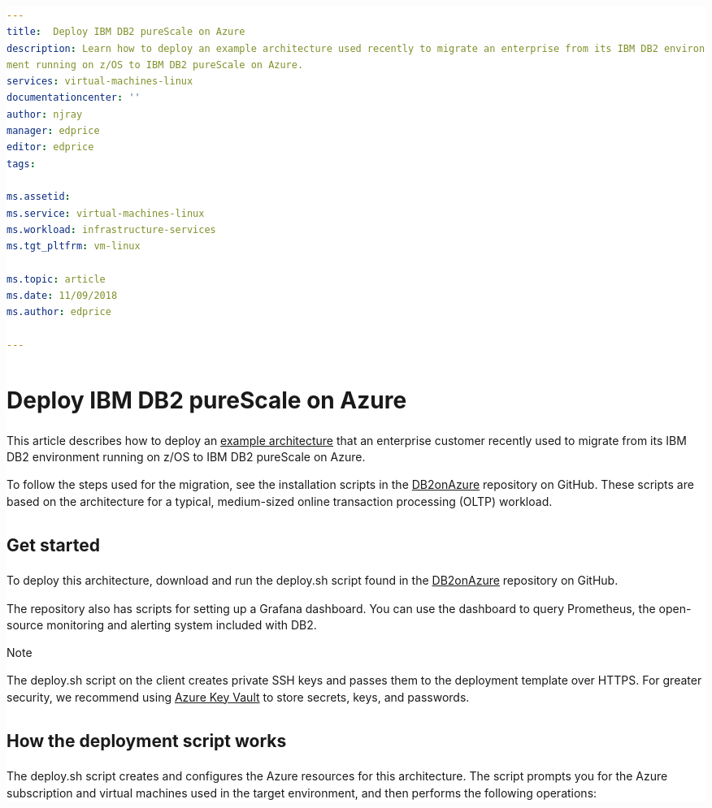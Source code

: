 ```yaml
---
title:  Deploy IBM DB2 pureScale on Azure
description: Learn how to deploy an example architecture used recently to migrate an enterprise from its IBM DB2 environment running on z/OS to IBM DB2 pureScale on Azure.
services: virtual-machines-linux
documentationcenter: ''
author: njray
manager: edprice
editor: edprice
tags: 

ms.assetid: 
ms.service: virtual-machines-linux
ms.workload: infrastructure-services
ms.tgt_pltfrm: vm-linux

ms.topic: article
ms.date: 11/09/2018
ms.author: edprice

---
```


# Deploy IBM DB2 pureScale on Azure

This article describes how to deploy an [example architecture](ibm-db2-purescale-azure.md) that an enterprise customer recently used to migrate from its IBM DB2 environment running on z/OS to IBM DB2 pureScale on Azure.

To follow the steps used for the migration, see the installation scripts in the [DB2onAzure](https://aka.ms/db2onazure) repository on GitHub. These scripts are based on the architecture for a typical, medium-sized online transaction processing (OLTP) workload.

## Get started

To deploy this architecture, download and run the deploy.sh script found in the [DB2onAzure](https://aka.ms/db2onazure) repository on GitHub.

The repository also has scripts for setting up a Grafana dashboard. You can use the dashboard to query Prometheus, the open-source monitoring and alerting system included with DB2.

> [!NOTE]
> The deploy.sh script on the client creates private SSH keys and passes them to the deployment template over HTTPS. For greater security, we recommend using [Azure Key Vault](https://docs.microsoft.com/azure/key-vault/key-vault-overview) to store secrets, keys, and passwords.

## How the deployment script works

The deploy.sh script creates and configures the Azure resources for this architecture. The script prompts you for the Azure subscription and virtual machines used in the target environment, and then performs the following operations:
